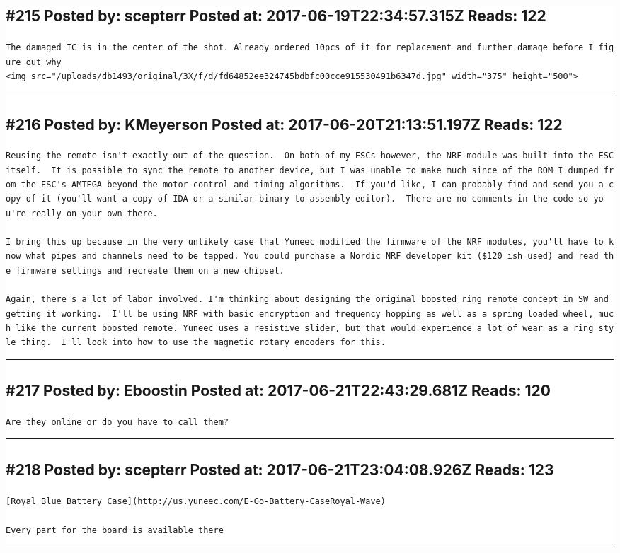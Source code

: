 ## \#215 Posted by: scepterr Posted at: 2017-06-19T22:34:57.315Z Reads: 122

```
The damaged IC is in the center of the shot. Already ordered 10pcs of it for replacement and further damage before I figure out why 
<img src="/uploads/db1493/original/3X/f/d/fd64852ee324745bdbfc00cce915530491b6347d.jpg" width="375" height="500">
```

---
## \#216 Posted by: KMeyerson Posted at: 2017-06-20T21:13:51.197Z Reads: 122

```
Reusing the remote isn't exactly out of the question.  On both of my ESCs however, the NRF module was built into the ESC itself.  It is possible to sync the remote to another device, but I was unable to make much since of the ROM I dumped from the ESC's AMTEGA beyond the motor control and timing algorithms.  If you'd like, I can probably find and send you a copy of it (you'll want a copy of IDA or a similar binary to assembly editor).  There are no comments in the code so you're really on your own there.

I bring this up because in the very unlikely case that Yuneec modified the firmware of the NRF modules, you'll have to know what pipes and channels need to be tapped. You could purchase a Nordic NRF developer kit ($120 ish used) and read the firmware settings and recreate them on a new chipset.

Again, there's a lot of labor involved. I'm thinking about designing the original boosted ring remote concept in SW and getting it working.  I'll be using NRF with basic encryption and frequency hopping as well as a spring loaded wheel, much like the current boosted remote. Yuneec uses a resistive slider, but that would experience a lot of wear as a ring style thing.  I'll look into how to use the magnetic rotary encoders for this.
```

---
## \#217 Posted by: Eboostin Posted at: 2017-06-21T22:43:29.681Z Reads: 120

```
Are they online or do you have to call them?
```

---
## \#218 Posted by: scepterr Posted at: 2017-06-21T23:04:08.926Z Reads: 123

```
[Royal Blue Battery Case](http://us.yuneec.com/E-Go-Battery-CaseRoyal-Wave)

Every part for the board is available there
```

---